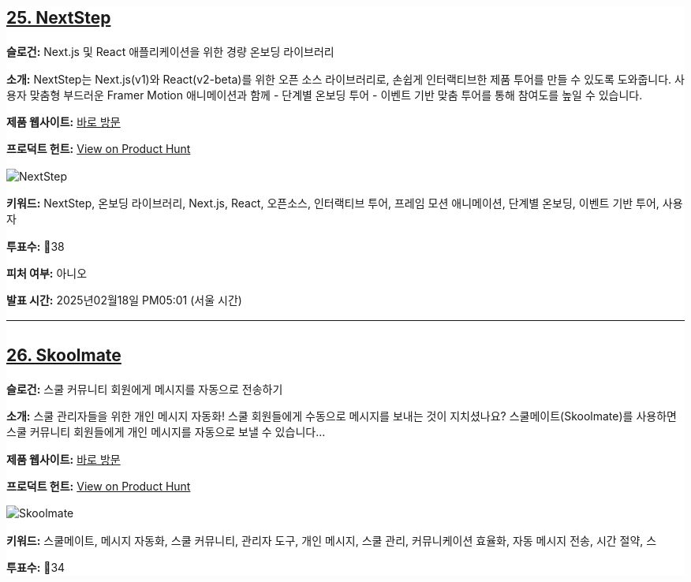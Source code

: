 ## [25. NextStep](https://www.producthunt.com/posts/nextstep-2?utm_campaign=producthunt-api&utm_medium=api-v2&utm_source=Application%3A+hotitem+%28ID%3A+170887%29)

**슬로건:**
Next.js 및 React 애플리케이션을 위한 경량 온보딩 라이브러리

**소개:**
NextStep는 Next.js(v1)와 React(v2-beta)를 위한 오픈 소스 라이브러리로, 손쉽게 인터랙티브한 제품 투어를 만들 수 있도록 도와줍니다. 사용자 맞춤형 부드러운 Framer Motion 애니메이션과 함께 - 단계별 온보딩 투어 - 이벤트 기반 맞춤 투어를 통해 참여도를 높일 수 있습니다.

**제품 웹사이트:**
[바로 방문](https://www.producthunt.com/r/VYSW6FSMTN7FYO?utm_campaign=producthunt-api&utm_medium=api-v2&utm_source=Application%3A+hotitem+%28ID%3A+170887%29)

**프로덕트 헌트:**
[View on Product Hunt](https://www.producthunt.com/posts/nextstep-2?utm_campaign=producthunt-api&utm_medium=api-v2&utm_source=Application%3A+hotitem+%28ID%3A+170887%29)

![NextStep](https://ph-files.imgix.net/61eae5cf-1dcb-4124-9d4c-f7347930672c.png?auto=format&fit=crop&frame=1&h=512&w=1024)

**키워드:** NextStep, 온보딩 라이브러리, Next.js, React, 오픈소스, 인터랙티브 투어, 프레임 모션 애니메이션, 단계별 온보딩, 이벤트 기반 투어, 사용자

**투표수:** 🔺38

**피처 여부:** 아니오

**발표 시간:** 2025년02월18일 PM05:01 (서울 시간)

---

## [26. Skoolmate](https://www.producthunt.com/posts/skoolmate?utm_campaign=producthunt-api&utm_medium=api-v2&utm_source=Application%3A+hotitem+%28ID%3A+170887%29)

**슬로건:**
스쿨 커뮤니티 회원에게 메시지를 자동으로 전송하기

**소개:**
스쿨 관리자들을 위한 개인 메시지 자동화! 스쿨 회원들에게 수동으로 메시지를 보내는 것이 지치셨나요? 스쿨메이트(Skoolmate)를 사용하면 스쿨 커뮤니티 회원들에게 개인 메시지를 자동으로 보낼 수 있습니다...

**제품 웹사이트:**
[바로 방문](https://www.producthunt.com/r/7OZV5JE34IYOGY?utm_campaign=producthunt-api&utm_medium=api-v2&utm_source=Application%3A+hotitem+%28ID%3A+170887%29)

**프로덕트 헌트:**
[View on Product Hunt](https://www.producthunt.com/posts/skoolmate?utm_campaign=producthunt-api&utm_medium=api-v2&utm_source=Application%3A+hotitem+%28ID%3A+170887%29)

![Skoolmate](https://ph-files.imgix.net/771e3396-8878-41af-a27b-24231c4715ff.png?auto=format&fit=crop&frame=1&h=512&w=1024)

**키워드:** 스쿨메이트, 메시지 자동화, 스쿨 커뮤니티, 관리자 도구, 개인 메시지, 스쿨 관리, 커뮤니케이션 효율화, 자동 메시지 전송, 시간 절약, 스

**투표수:** 🔺34
